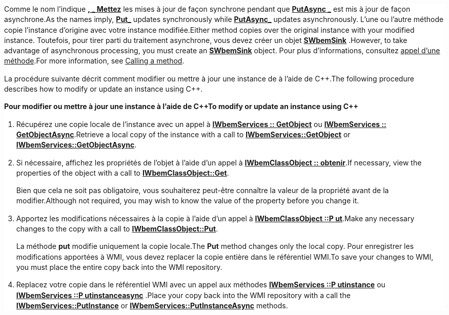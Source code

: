 <span data-ttu-id="e8616-145">Comme le nom l’indique [**, \_ Mettez**](swbemobject-put-.md) les mises à jour de façon synchrone pendant que [**PutAsync \_**](swbemobject-putasync-.md) est mis à jour de façon asynchrone.</span><span class="sxs-lookup"><span data-stu-id="e8616-145">As the names imply, [**Put\_**](swbemobject-put-.md) updates synchronously while [**PutAsync\_**](swbemobject-putasync-.md) updates asynchronously.</span></span> <span data-ttu-id="e8616-146">L’une ou l’autre méthode copie l’instance d’origine avec votre instance modifiée.</span><span class="sxs-lookup"><span data-stu-id="e8616-146">Either method copies over the original instance with your modified instance.</span></span> <span data-ttu-id="e8616-147">Toutefois, pour tirer parti du traitement asynchrone, vous devez créer un objet [**SWbemSink**](swbemsink.md) .</span><span class="sxs-lookup"><span data-stu-id="e8616-147">However, to take advantage of asynchronous processing, you must create an [**SWbemSink**](swbemsink.md) object.</span></span> <span data-ttu-id="e8616-148">Pour plus d’informations, consultez [appel d’une méthode](calling-a-method.md).</span><span class="sxs-lookup"><span data-stu-id="e8616-148">For more information, see [Calling a method](calling-a-method.md).</span></span>

<span data-ttu-id="e8616-149">La procédure suivante décrit comment modifier ou mettre à jour une instance de à l’aide de C++.</span><span class="sxs-lookup"><span data-stu-id="e8616-149">The following procedure describes how to modify or update an instance using C++.</span></span>

<span data-ttu-id="e8616-150">**Pour modifier ou mettre à jour une instance à l’aide de C++**</span><span class="sxs-lookup"><span data-stu-id="e8616-150">**To modify or update an instance using C++**</span></span>

1.  <span data-ttu-id="e8616-151">Récupérez une copie locale de l’instance avec un appel à [**IWbemServices :: GetObject**](/windows/desktop/api/WbemCli/nf-wbemcli-iwbemservices-getobject) ou [**IWbemServices :: GetObjectAsync**](/windows/desktop/api/WbemCli/nf-wbemcli-iwbemservices-getobjectasync).</span><span class="sxs-lookup"><span data-stu-id="e8616-151">Retrieve a local copy of the instance with a call to [**IWbemServices::GetObject**](/windows/desktop/api/WbemCli/nf-wbemcli-iwbemservices-getobject) or [**IWbemServices::GetObjectAsync**](/windows/desktop/api/WbemCli/nf-wbemcli-iwbemservices-getobjectasync).</span></span>
2.  <span data-ttu-id="e8616-152">Si nécessaire, affichez les propriétés de l’objet à l’aide d’un appel à [**IWbemClassObject :: obtenir**](/windows/desktop/api/WbemCli/nf-wbemcli-iwbemclassobject-get).</span><span class="sxs-lookup"><span data-stu-id="e8616-152">If necessary, view the properties of the object with a call to [**IWbemClassObject::Get**](/windows/desktop/api/WbemCli/nf-wbemcli-iwbemclassobject-get).</span></span>

    <span data-ttu-id="e8616-153">Bien que cela ne soit pas obligatoire, vous souhaiterez peut-être connaître la valeur de la propriété avant de la modifier.</span><span class="sxs-lookup"><span data-stu-id="e8616-153">Although not required, you may wish to know the value of the property before you change it.</span></span>

3.  <span data-ttu-id="e8616-154">Apportez les modifications nécessaires à la copie à l’aide d’un appel à [**IWbemClassObject ::P ut**](/windows/desktop/api/WbemCli/nf-wbemcli-iwbemclassobject-put).</span><span class="sxs-lookup"><span data-stu-id="e8616-154">Make any necessary changes to the copy with a call to [**IWbemClassObject::Put**](/windows/desktop/api/WbemCli/nf-wbemcli-iwbemclassobject-put).</span></span>

    <span data-ttu-id="e8616-155">La méthode **put** modifie uniquement la copie locale.</span><span class="sxs-lookup"><span data-stu-id="e8616-155">The **Put** method changes only the local copy.</span></span> <span data-ttu-id="e8616-156">Pour enregistrer les modifications apportées à WMI, vous devez replacer la copie entière dans le référentiel WMI.</span><span class="sxs-lookup"><span data-stu-id="e8616-156">To save your changes to WMI, you must place the entire copy back into the WMI repository.</span></span>

4.  <span data-ttu-id="e8616-157">Replacez votre copie dans le référentiel WMI avec un appel aux méthodes [**IWbemServices ::P utinstance**](/windows/desktop/api/WbemCli/nf-wbemcli-iwbemservices-putinstance) ou [**IWbemServices ::P utinstanceasync**](/windows/desktop/api/WbemCli/nf-wbemcli-iwbemservices-putinstanceasync) .</span><span class="sxs-lookup"><span data-stu-id="e8616-157">Place your copy back into the WMI repository with a call the [**IWbemServices::PutInstance**](/windows/desktop/api/WbemCli/nf-wbemcli-iwbemservices-putinstance) or [**IWbemServices::PutInstanceAsync**](/windows/desktop/api/WbemCli/nf-wbemcli-iwbemservices-putinstanceasync) methods.</span></span>
